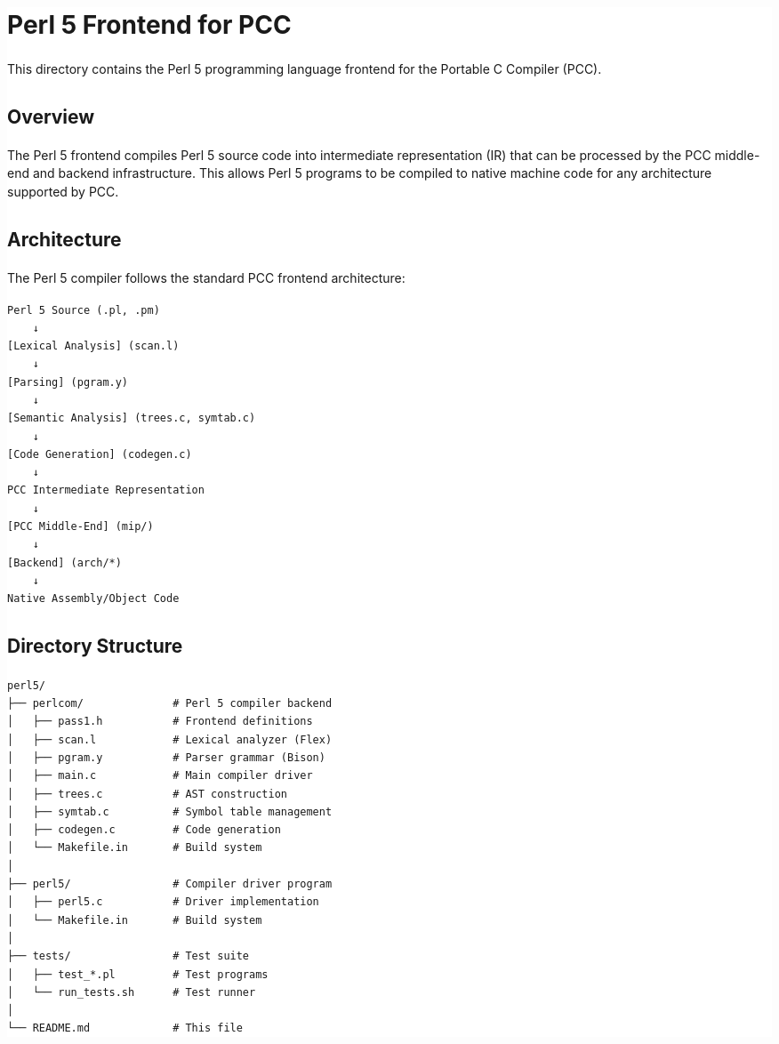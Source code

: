 # Perl 5 Frontend for PCC

This directory contains the Perl 5 programming language frontend for the Portable C Compiler (PCC).

## Overview

The Perl 5 frontend compiles Perl 5 source code into intermediate representation (IR) that can be processed by the PCC middle-end and backend infrastructure. This allows Perl 5 programs to be compiled to native machine code for any architecture supported by PCC.

## Architecture

The Perl 5 compiler follows the standard PCC frontend architecture:

```
Perl 5 Source (.pl, .pm)
    ↓
[Lexical Analysis] (scan.l)
    ↓
[Parsing] (pgram.y)
    ↓
[Semantic Analysis] (trees.c, symtab.c)
    ↓
[Code Generation] (codegen.c)
    ↓
PCC Intermediate Representation
    ↓
[PCC Middle-End] (mip/)
    ↓
[Backend] (arch/*)
    ↓
Native Assembly/Object Code
```

## Directory Structure

```
perl5/
├── perlcom/              # Perl 5 compiler backend
│   ├── pass1.h           # Frontend definitions
│   ├── scan.l            # Lexical analyzer (Flex)
│   ├── pgram.y           # Parser grammar (Bison)
│   ├── main.c            # Main compiler driver
│   ├── trees.c           # AST construction
│   ├── symtab.c          # Symbol table management
│   ├── codegen.c         # Code generation
│   └── Makefile.in       # Build system
│
├── perl5/                # Compiler driver program
│   ├── perl5.c           # Driver implementation
│   └── Makefile.in       # Build system
│
├── tests/                # Test suite
│   ├── test_*.pl         # Test programs
│   └── run_tests.sh      # Test runner
│
└── README.md             # This file
```
